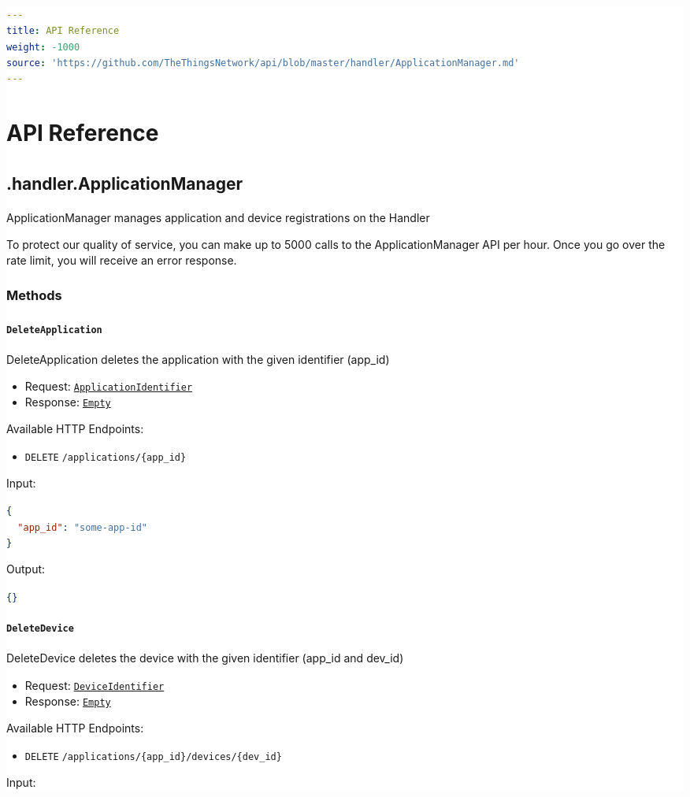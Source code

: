 ```yaml
---
title: API Reference
weight: -1000
source: 'https://github.com/TheThingsNetwork/api/blob/master/handler/ApplicationManager.md'
---
```


# API Reference

## .handler.ApplicationManager

ApplicationManager manages application and device registrations on the Handler

To protect our quality of service, you can make up to 5000 calls to the
ApplicationManager API per hour. Once you go over the rate limit, you will
receive an error response.

### Methods

#### `DeleteApplication`

DeleteApplication deletes the application with the given identifier (app_id)

- Request: [`ApplicationIdentifier`](#handlerapplicationidentifier)
- Response: [`Empty`](#googleprotobufempty)

Available HTTP Endpoints:

- `DELETE` `/applications/{app_id}`

Input:

```json
{
  "app_id": "some-app-id"
}
```

Output:

```json
{}
```

#### `DeleteDevice`

DeleteDevice deletes the device with the given identifier (app_id and dev_id)

- Request: [`DeviceIdentifier`](#handlerdeviceidentifier)
- Response: [`Empty`](#googleprotobufempty)

Available HTTP Endpoints:

- `DELETE` `/applications/{app_id}/devices/{dev_id}`

Input:
